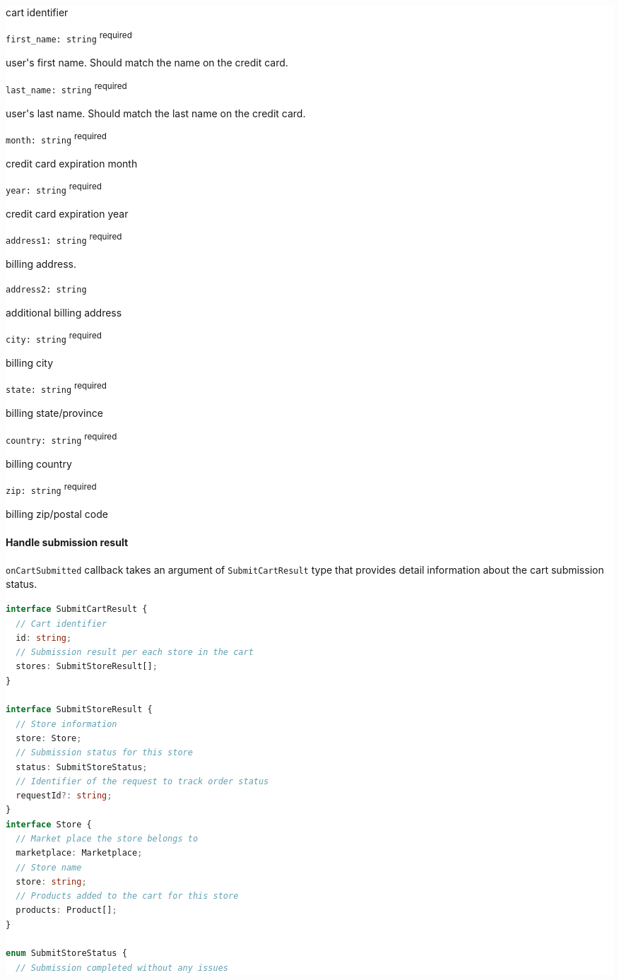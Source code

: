 cart identifier

`first_name: string` <sup>required</sup>

user's first name. Should match the name on the credit card.

`last_name: string` <sup>required</sup> 

user's last name. Should match the last name on the credit card.

`month: string` <sup>required</sup>

credit card expiration month

`year: string` <sup>required</sup>

credit card expiration year

`address1: string` <sup>required</sup>

billing address.

`address2: string`

additional billing address

`city: string` <sup>required</sup>

billing city

`state: string` <sup>required</sup>

billing state/province

`country: string` <sup>required</sup>

billing country

`zip: string` <sup>required</sup>

billing zip/postal code

#### Handle submission result
`onCartSubmitted` callback takes an argument of `SubmitCartResult` type that provides detail information about the cart submission status.

```ts
interface SubmitCartResult {
  // Cart identifier
  id: string;
  // Submission result per each store in the cart
  stores: SubmitStoreResult[];
}

interface SubmitStoreResult {
  // Store information
  store: Store;
  // Submission status for this store
  status: SubmitStoreStatus;
  // Identifier of the request to track order status
  requestId?: string;
}
interface Store {
  // Market place the store belongs to
  marketplace: Marketplace;
  // Store name
  store: string;
  // Products added to the cart for this store
  products: Product[];
}

enum SubmitStoreStatus {
  // Submission completed without any issues
```